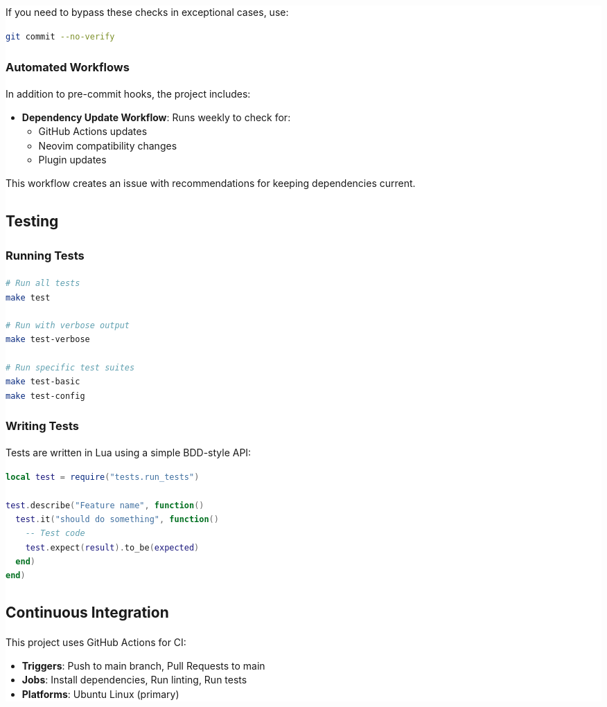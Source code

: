 If you need to bypass these checks in exceptional cases, use:
```bash
git commit --no-verify
```

### Automated Workflows

In addition to pre-commit hooks, the project includes:

- **Dependency Update Workflow**: Runs weekly to check for:
  - GitHub Actions updates
  - Neovim compatibility changes
  - Plugin updates

This workflow creates an issue with recommendations for keeping dependencies current.

## Testing

### Running Tests

```bash
# Run all tests
make test

# Run with verbose output
make test-verbose

# Run specific test suites
make test-basic
make test-config
```

### Writing Tests

Tests are written in Lua using a simple BDD-style API:

```lua
local test = require("tests.run_tests")

test.describe("Feature name", function()
  test.it("should do something", function()
    -- Test code
    test.expect(result).to_be(expected)
  end)
end)
```

## Continuous Integration

This project uses GitHub Actions for CI:

- **Triggers**: Push to main branch, Pull Requests to main
- **Jobs**: Install dependencies, Run linting, Run tests
- **Platforms**: Ubuntu Linux (primary)
